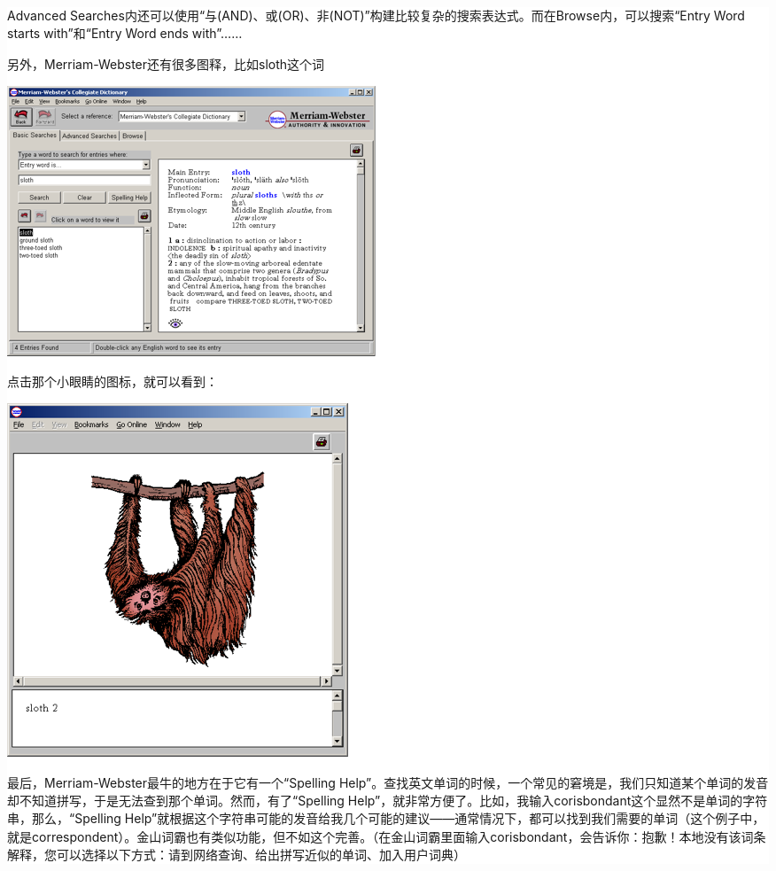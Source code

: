 Advanced Searches内还可以使用“与(AND)、或(OR)、非(NOT)”构建比较复杂的搜索表达式。而在Browse内，可以搜索“Entry Word starts with”和“Entry Word ends with”…… 
 
另外，Merriam-Webster还有很多图释，比如sloth这个词 
 
![](figure35.png) 
 
点击那个小眼睛的图标，就可以看到： 

![](figure36.png) 

最后，Merriam-Webster最牛的地方在于它有一个“Spelling Help”。查找英文单词的时候，一个常见的窘境是，我们只知道某个单词的发音却不知道拼写，于是无法查到那个单词。然而，有了“Spelling Help”，就非常方便了。比如，我输入corisbondant这个显然不是单词的字符串，那么，“Spelling Help”就根据这个字符串可能的发音给我几个可能的建议——通常情况下，都可以找到我们需要的单词（这个例子中，就是correspondent）。金山词霸也有类似功能，但不如这个完善。（在金山词霸里面输入corisbondant，会告诉你：抱歉！本地没有该词条解释，您可以选择以下方式：请到网络查询、给出拼写近似的单词、加入用户词典） 
